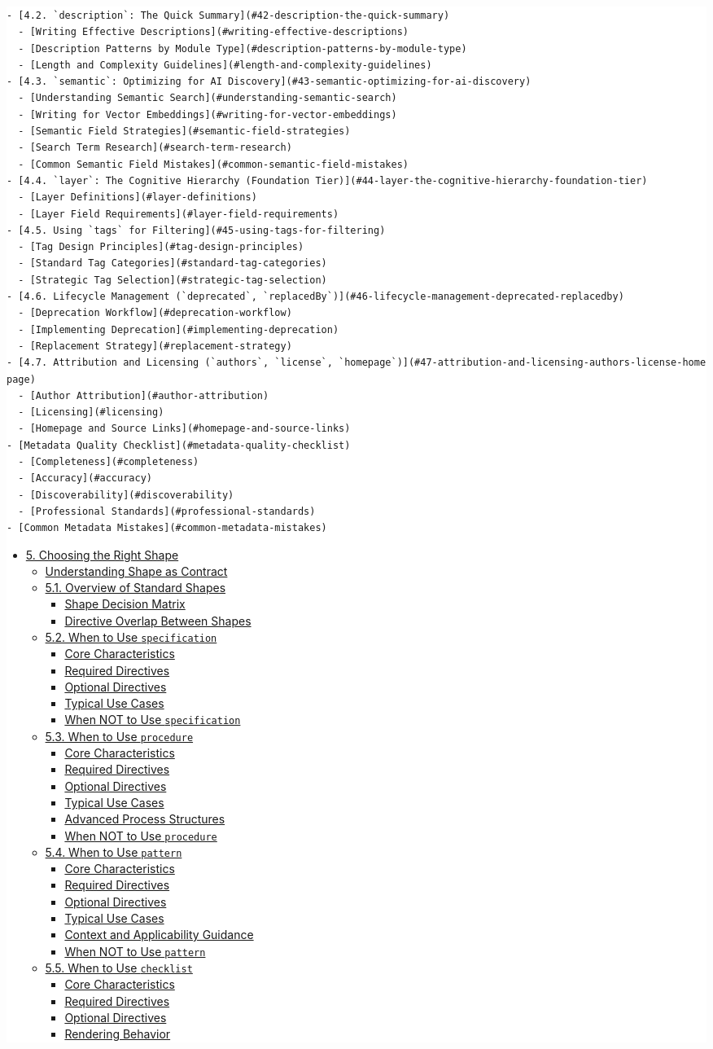     - [4.2. `description`: The Quick Summary](#42-description-the-quick-summary)
      - [Writing Effective Descriptions](#writing-effective-descriptions)
      - [Description Patterns by Module Type](#description-patterns-by-module-type)
      - [Length and Complexity Guidelines](#length-and-complexity-guidelines)
    - [4.3. `semantic`: Optimizing for AI Discovery](#43-semantic-optimizing-for-ai-discovery)
      - [Understanding Semantic Search](#understanding-semantic-search)
      - [Writing for Vector Embeddings](#writing-for-vector-embeddings)
      - [Semantic Field Strategies](#semantic-field-strategies)
      - [Search Term Research](#search-term-research)
      - [Common Semantic Field Mistakes](#common-semantic-field-mistakes)
    - [4.4. `layer`: The Cognitive Hierarchy (Foundation Tier)](#44-layer-the-cognitive-hierarchy-foundation-tier)
      - [Layer Definitions](#layer-definitions)
      - [Layer Field Requirements](#layer-field-requirements)
    - [4.5. Using `tags` for Filtering](#45-using-tags-for-filtering)
      - [Tag Design Principles](#tag-design-principles)
      - [Standard Tag Categories](#standard-tag-categories)
      - [Strategic Tag Selection](#strategic-tag-selection)
    - [4.6. Lifecycle Management (`deprecated`, `replacedBy`)](#46-lifecycle-management-deprecated-replacedby)
      - [Deprecation Workflow](#deprecation-workflow)
      - [Implementing Deprecation](#implementing-deprecation)
      - [Replacement Strategy](#replacement-strategy)
    - [4.7. Attribution and Licensing (`authors`, `license`, `homepage`)](#47-attribution-and-licensing-authors-license-homepage)
      - [Author Attribution](#author-attribution)
      - [Licensing](#licensing)
      - [Homepage and Source Links](#homepage-and-source-links)
    - [Metadata Quality Checklist](#metadata-quality-checklist)
      - [Completeness](#completeness)
      - [Accuracy](#accuracy)
      - [Discoverability](#discoverability)
      - [Professional Standards](#professional-standards)
    - [Common Metadata Mistakes](#common-metadata-mistakes)
  - [5. Choosing the Right Shape](#5-choosing-the-right-shape)
    - [Understanding Shape as Contract](#understanding-shape-as-contract)
    - [5.1. Overview of Standard Shapes](#51-overview-of-standard-shapes)
      - [Shape Decision Matrix](#shape-decision-matrix)
      - [Directive Overlap Between Shapes](#directive-overlap-between-shapes)
    - [5.2. When to Use `specification`](#52-when-to-use-specification)
      - [Core Characteristics](#core-characteristics)
      - [Required Directives](#required-directives)
      - [Optional Directives](#optional-directives)
      - [Typical Use Cases](#typical-use-cases)
      - [When NOT to Use `specification`](#when-not-to-use-specification)
    - [5.3. When to Use `procedure`](#53-when-to-use-procedure)
      - [Core Characteristics](#core-characteristics-1)
      - [Required Directives](#required-directives-1)
      - [Optional Directives](#optional-directives-1)
      - [Typical Use Cases](#typical-use-cases-1)
      - [Advanced Process Structures](#advanced-process-structures)
      - [When NOT to Use `procedure`](#when-not-to-use-procedure)
    - [5.4. When to Use `pattern`](#54-when-to-use-pattern)
      - [Core Characteristics](#core-characteristics-2)
      - [Required Directives](#required-directives-2)
      - [Optional Directives](#optional-directives-2)
      - [Typical Use Cases](#typical-use-cases-2)
      - [Context and Applicability Guidance](#context-and-applicability-guidance)
      - [When NOT to Use `pattern`](#when-not-to-use-pattern)
    - [5.5. When to Use `checklist`](#55-when-to-use-checklist)
      - [Core Characteristics](#core-characteristics-3)
      - [Required Directives](#required-directives-3)
      - [Optional Directives](#optional-directives-3)
      - [Rendering Behavior](#rendering-behavior)